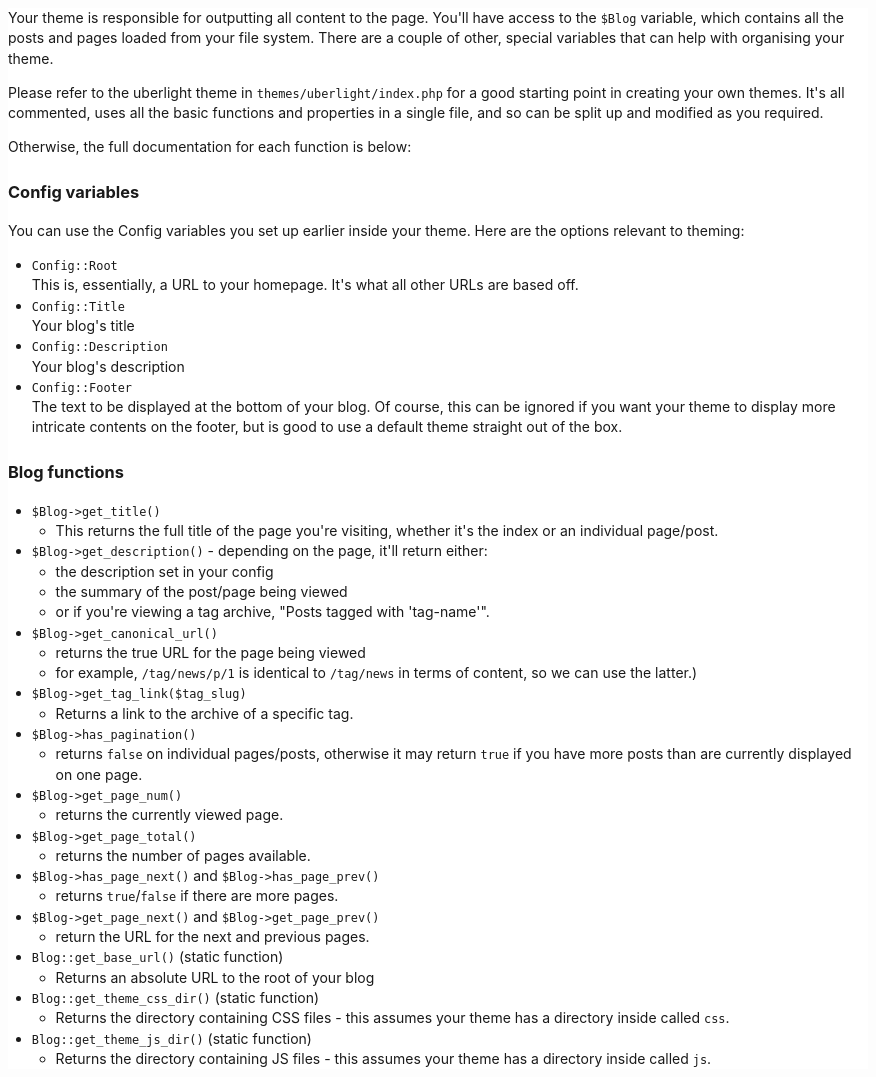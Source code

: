 Your theme is responsible for outputting all content to the page. You'll have
access to the `$Blog` variable, which contains all the posts and pages loaded
from your file system. There are a couple of other, special variables that can
help with organising your theme.

Please refer to the uberlight theme in `themes/uberlight/index.php` for a good
starting point in creating your own themes. It's all commented, uses all the
basic functions and properties in a single file, and so can be split up and
modified as you required.

Otherwise, the full documentation for each function is below:

### Config variables

You can use the Config variables you set up earlier inside your theme. Here are
the options relevant to theming:

* `Config::Root`  
  This is, essentially, a URL to your homepage. It's what all other URLs are
  based off.
* `Config::Title`  
  Your blog's title
* `Config::Description`  
  Your blog's description
* `Config::Footer`  
  The text to be displayed at the bottom of your blog. Of course, this can be
  ignored if you want your theme to display more intricate contents on the
  footer, but is good to use a default theme straight out of the box.

### Blog functions

* `$Blog->get_title()`
  * This returns the full title of the page you're visiting, whether it's the
    index or an individual page/post.
* `$Blog->get_description()` - depending on the page, it'll return either:
  * the description set in your config
  * the summary of the post/page being viewed
  * or if you're viewing a tag archive, "Posts tagged with 'tag-name'".
* `$Blog->get_canonical_url()`
  * returns the true URL for the page being viewed
  * for example, `/tag/news/p/1` is identical to `/tag/news` in terms of
    content, so we can use the latter.)
* `$Blog->get_tag_link($tag_slug)`
  * Returns a link to the archive of a specific tag.
* `$Blog->has_pagination()`
  * returns `false` on individual pages/posts, otherwise it may return `true` if
    you have more posts than are currently displayed on one page.
* `$Blog->get_page_num()`
  * returns the currently viewed page.
* `$Blog->get_page_total()`
  * returns the number of pages available.
* `$Blog->has_page_next()` and `$Blog->has_page_prev()`
  * returns `true`/`false` if there are more pages.
* `$Blog->get_page_next()` and `$Blog->get_page_prev()`
  * return the URL for the next and previous pages.
* `Blog::get_base_url()` (static function)
  * Returns an absolute URL to the root of your blog
* `Blog::get_theme_css_dir()` (static function)
  * Returns the directory containing CSS files - this assumes your theme has a
    directory inside called `css`.
* `Blog::get_theme_js_dir()` (static function)
  * Returns the directory containing JS files - this assumes your theme has a
    directory inside called `js`.
